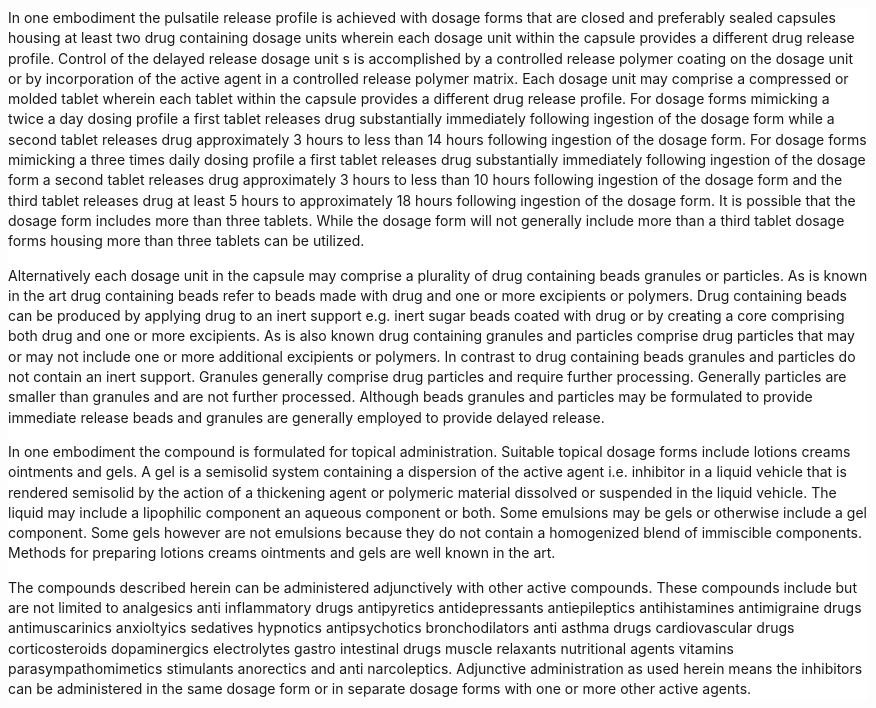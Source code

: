 In one embodiment the pulsatile release profile is achieved with dosage forms that are closed and preferably sealed capsules housing at least two drug containing dosage units wherein each dosage unit within the capsule provides a different drug release profile. Control of the delayed release dosage unit s is accomplished by a controlled release polymer coating on the dosage unit or by incorporation of the active agent in a controlled release polymer matrix. Each dosage unit may comprise a compressed or molded tablet wherein each tablet within the capsule provides a different drug release profile. For dosage forms mimicking a twice a day dosing profile a first tablet releases drug substantially immediately following ingestion of the dosage form while a second tablet releases drug approximately 3 hours to less than 14 hours following ingestion of the dosage form. For dosage forms mimicking a three times daily dosing profile a first tablet releases drug substantially immediately following ingestion of the dosage form a second tablet releases drug approximately 3 hours to less than 10 hours following ingestion of the dosage form and the third tablet releases drug at least 5 hours to approximately 18 hours following ingestion of the dosage form. It is possible that the dosage form includes more than three tablets. While the dosage form will not generally include more than a third tablet dosage forms housing more than three tablets can be utilized.

Alternatively each dosage unit in the capsule may comprise a plurality of drug containing beads granules or particles. As is known in the art drug containing beads refer to beads made with drug and one or more excipients or polymers. Drug containing beads can be produced by applying drug to an inert support e.g. inert sugar beads coated with drug or by creating a core comprising both drug and one or more excipients. As is also known drug containing granules and particles comprise drug particles that may or may not include one or more additional excipients or polymers. In contrast to drug containing beads granules and particles do not contain an inert support. Granules generally comprise drug particles and require further processing. Generally particles are smaller than granules and are not further processed. Although beads granules and particles may be formulated to provide immediate release beads and granules are generally employed to provide delayed release.

In one embodiment the compound is formulated for topical administration. Suitable topical dosage forms include lotions creams ointments and gels. A gel is a semisolid system containing a dispersion of the active agent i.e. inhibitor in a liquid vehicle that is rendered semisolid by the action of a thickening agent or polymeric material dissolved or suspended in the liquid vehicle. The liquid may include a lipophilic component an aqueous component or both. Some emulsions may be gels or otherwise include a gel component. Some gels however are not emulsions because they do not contain a homogenized blend of immiscible components. Methods for preparing lotions creams ointments and gels are well known in the art.

The compounds described herein can be administered adjunctively with other active compounds. These compounds include but are not limited to analgesics anti inflammatory drugs antipyretics antidepressants antiepileptics antihistamines antimigraine drugs antimuscarinics anxioltyics sedatives hypnotics antipsychotics bronchodilators anti asthma drugs cardiovascular drugs corticosteroids dopaminergics electrolytes gastro intestinal drugs muscle relaxants nutritional agents vitamins parasympathomimetics stimulants anorectics and anti narcoleptics. Adjunctive administration as used herein means the inhibitors can be administered in the same dosage form or in separate dosage forms with one or more other active agents.
